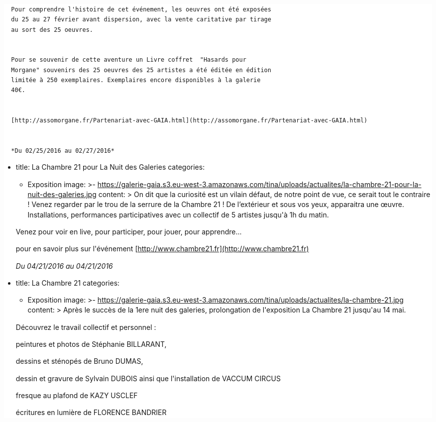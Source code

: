 
      Pour comprendre l'histoire de cet événement, les oeuvres ont été exposées
      du 25 au 27 février avant dispersion, avec la vente caritative par tirage
      au sort des 25 oeuvres.


      Pour se souvenir de cette aventure un Livre coffret  "Hasards pour
      Morgane" souvenirs des 25 oeuvres des 25 artistes a été éditée en édition
      limitée à 250 exemplaires. Exemplaires encore disponibles à la galerie
      40€.


      [http://assomorgane.fr/Partenariat-avec-GAIA.html](http://assomorgane.fr/Partenariat-avec-GAIA.html)


      *Du 02/25/2016 au 02/27/2016*
  - title: La Chambre 21 pour La Nuit des Galeries
    categories:
      - Exposition
    image: >-
      https://galerie-gaia.s3.eu-west-3.amazonaws.com/tina/uploads/actualites/la-chambre-21-pour-la-nuit-des-galeries.jpg
    content: >
      On dit que la curiosité est un vilain défaut, de notre point de vue, ce
      serait tout le contraire ! Venez regarder par le trou de la serrure de la
      Chambre 21 ! De l’extérieur et sous vos yeux, apparaitra une œuvre.
      Installations, performances participatives avec un collectif de 5 artistes
      jusqu'à 1h du matin.

      Venez pour voir en live, pour participer, pour jouer, pour apprendre...


      pour en savoir plus sur l'événement 
      [http://www.chambre21.fr](http://www.chambre21.fr)


      *Du 04/21/2016 au 04/21/2016*
  - title: La Chambre 21
    categories:
      - Exposition
    image: >-
      https://galerie-gaia.s3.eu-west-3.amazonaws.com/tina/uploads/actualites/la-chambre-21.jpg
    content: >
      Après le succès de la 1ere nuit des galeries, prolongation de l'exposition
      La Chambre 21 jusqu'au 14 mai.

      Découvrez le travail collectif et personnel :

      peintures et photos de Stéphanie BILLARANT,

      dessins et sténopés de Bruno DUMAS,

      dessin et gravure de Sylvain DUBOIS ainsi que l'installation de VACCUM
      CIRCUS

      fresque au plafond de KAZY USCLEF

      écritures en lumière de FLORENCE BANDRIER
